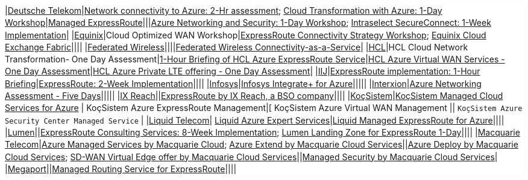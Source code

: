 |[Deutsche Telekom](https://cloud.telekom.de/de/infrastruktur/microsoft-azure/azure-networking)|[Network connectivity to Azure: 2-Hr assessment](https://azuremarketplace.microsoft.com/en-us/marketplace/consulting-services/telekomdeutschlandgmbh1617272539503.azure_netzwerkoptimierung_2_stunden?search=telekom&page=1); [Cloud Transformation with Azure: 1-Day Workshop](https://azuremarketplace.microsoft.com/en-us/marketplace/consulting-services/telekomdeutschlandgmbh1617272539503.azure_cloudtransformation_1_tag?search=telekom&page=1)|[Managed ExpressRoute](https://azuremarketplace.microsoft.com/en-us/marketplace/consulting-services/telekomdeutschlandgmbh1617272539503.azure_intraselect_cloud_connect_implementation?search=telekom&page=1)|||[Azure Networking and Security: 1-Day Workshop](https://azuremarketplace.microsoft.com/en-us/marketplace/consulting-services/telekomdeutschlandgmbh1617272539503.azure_netzwerke_und_sicherheit_1_tag?search=telekom&page=1); [Intraselect SecureConnect: 1-Week Implementation](https://appsource.microsoft.com/de-de/marketplace/consulting-services/telekomdeutschlandgmbh1617272539503.azure_intraselect_secure_connect_implementation?tab=Overview)|
|[Equinix](https://www.equinix.com/)|Cloud Optimized WAN Workshop|[ExpressRoute Connectivity Strategy Workshop](https://www.equinix.se/resources/data-sheets/expressroute-strategy-workshop); [Equinix Cloud Exchange Fabric](https://azuremarketplace.microsoft.com/en-us/marketplace/apps/equinix.equinix_ecx_fabric?tab=Overview)||||
|[Federated Wireless](https://www.federatedwireless.com/)||||[Federated Wireless Connectivity-as-a-Service](https://azuremarketplace.microsoft.com/en-us/marketplace/apps/federatedwireless1580839623708.fw_caas?tab=Overview)|
|[HCL](https://www.hcltech.com/)|HCL Cloud Network Transformation- One Day Assessment|[1-Hour Briefing of HCL Azure ExpressRoute Service](https://azuremarketplace.microsoft.com/en-us/marketplace/consulting-services/hcl-technologies.hclmanagedazureexpressroute?tab=Overview)|[HCL Azure Virtual WAN Services - One Day Assessment](https://azuremarketplace.microsoft.com/en-us/marketplace/consulting-services/hcl-technologies.hclmanagedazurevitualwan?search=vWAN&page=1)|[HCL Azure Private LTE offering - One Day Assessment](https://azuremarketplace.microsoft.com/en-us/marketplace/consulting-services/hcl-technologies.hclazureprivatelteoffering)|
|[IIJ](https://www.iij.ad.jp/biz/cloudex/)|[ExpressRoute implementation: 1-Hour Briefing](https://azuremarketplace.microsoft.com/en-us/marketplace/consulting-services/internet_initiative_japan_inc.iij_cxm_consulting)|[ExpressRoute: 2-Week Implementation](https://azuremarketplace.microsoft.com/en-us/marketplace/consulting-services/internet_initiative_japan_inc.iij_cxmer_consulting)||||
|[Infosys](https://www.infosys.com/services/microsoft-cloud-business/pages/index.aspx)|[Infosys Integrate+ for Azure](https://azuremarketplace.microsoft.com/en-us/marketplace/apps/infosysltd.infosys-integrate-for-azure?tab=Overview)|||||
|[Interxion](https://www.interxion.com/products/interconnection/cloud-connect/support-your-cloud-strategy/)|[Azure Networking Assessment - Five Days](https://azuremarketplace.microsoft.com/en-us/marketplace/consulting-services/interxionhq.inxn_azure_networking_assessment)|||||
|[IX Reach](https://www.ixreach.com/services/sdn-cloud-connect/)||[ExpressRoute by IX Reach, a BSO company](https://azuremarketplace.microsoft.com/en-us/marketplace/apps/ixreach.cloudconnect?tab=Overview)||||
|[KoçSistem](https://kocsistem.com.tr/en/)|[KoçSistem Managed Cloud Services for Azure](https://azuremarketplace.microsoft.com/en-us/marketplace/apps/kocsistem.kocsistemcloudmanagementtool?tab=Overview) | KoçSistem Azure ExpressRoute Management|[ KoçSistem Azure Virtual WAN Management || `KoçSistem Azure Security Center Managed Service` |
|[Liquid Telecom](https://liquidcloud.africa/)| [Liquid Azure Expert Services](https://azuremarketplace.microsoft.com/marketplace/apps/liquidtelecommunicationsoperationslimited.5dab29ab-bb14-4df8-8978-9a8608a41ad7?tab=Overview)|[Liquid Managed ExpressRoute for Azure](https://azuremarketplace.microsoft.com/en-us/marketplace/apps/liquidtelecommunicationsoperationslimited.42cfee0b-8f07-4948-94b0-c9fc3e1ddc42?tab=Overview)||||
|[Lumen](https://www.lumen.com/en-us/solutions/hybrid-cloud.html)||[ExpressRoute Consulting Services: 8-Week Implementation](https://azuremarketplace.microsoft.com/en-us/marketplace/consulting-services/centurylink2362604-2362604.centurylink_consultingservicesforexpressroute); [Lumen Landing Zone for ExpressRoute 1-Day](https://azuremarketplace.microsoft.com/en-us/marketplace/consulting-services/centurylinklimited.centurylink_landing_zone_for_azure_expressroute)||||
|[Macquarie Telecom](https://macquariecloudservices.com/azure-managed-services/)|[Azure Managed Services by Macquarie Cloud](https://azuremarketplace.microsoft.com/en-us/marketplace/apps/macquariecloudservices.managed_services?tab=Overview); [Azure Extend by Macquarie Cloud Services](https://azuremarketplace.microsoft.com/en-us/marketplace/apps/macquariecloudservices.azure_extend?tab=Overview)||[Azure Deploy by Macquarie Cloud Services](https://azuremarketplace.microsoft.com/marketplace/apps/macquariecloudservices.azure_deploy?tab=Overview); [SD-WAN Virtual Edge offer by Macquarie Cloud Services](https://azuremarketplace.microsoft.com/en-us/marketplace/apps/macquariecloudservices.azure_deploy?tab=Overview)||[Managed Security by Macquarie Cloud Services](https://azuremarketplace.microsoft.com/en-us/marketplace/apps/macquariecloudservices.managed_security?tab=Overview)|
|[Megaport](https://www.megaport.com/services/microsoft-expressroute/)||[Managed Routing Service for ExpressRoute](https://azuremarketplace.microsoft.com/en-us/marketplace/apps/megaport1582290752989.megaport_mcr?tab=Overview)||||